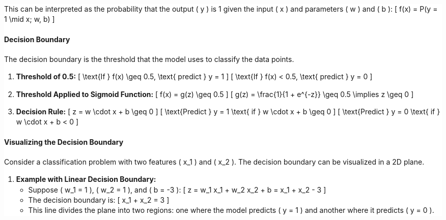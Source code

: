 This can be interpreted as the probability that the output \( y \) is 1 given the input \( x \) and parameters \( w \) and \( b \):
\[
f(x) = P(y = 1 \mid x; w, b)
\]

#### Decision Boundary

The decision boundary is the threshold that the model uses to classify the data points.

1. **Threshold of 0.5:**
   \[
   \text{If } f(x) \geq 0.5, \text{ predict } y = 1
   \]
   \[
   \text{If } f(x) < 0.5, \text{ predict } y = 0
   \]

2. **Threshold Applied to Sigmoid Function:**
   \[
   f(x) = g(z) \geq 0.5
   \]
   \[
   g(z) = \frac{1}{1 + e^{-z}} \geq 0.5 \implies z \geq 0
   \]

3. **Decision Rule:**
   \[
   z = w \cdot x + b \geq 0
   \]
   \[
   \text{Predict } y = 1 \text{ if } w \cdot x + b \geq 0
   \]
   \[
   \text{Predict } y = 0 \text{ if } w \cdot x + b < 0
   \]

#### Visualizing the Decision Boundary

Consider a classification problem with two features \( x_1 \) and \( x_2 \). The decision boundary can be visualized in a 2D plane.

1. **Example with Linear Decision Boundary:**
   - Suppose \( w_1 = 1 \), \( w_2 = 1 \), and \( b = -3 \):
     \[
     z = w_1 x_1 + w_2 x_2 + b = x_1 + x_2 - 3
     \]
   - The decision boundary is:
     \[
     x_1 + x_2 = 3
     \]
   - This line divides the plane into two regions: one where the model predicts \( y = 1 \) and another where it predicts \( y = 0 \).
